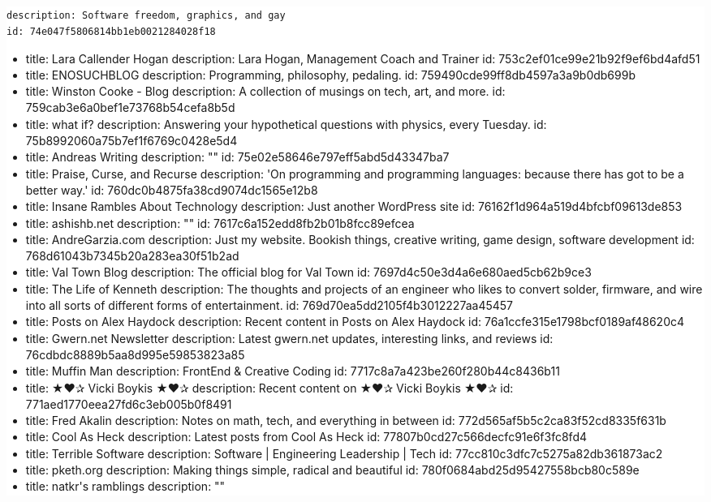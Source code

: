     description: Software freedom, graphics, and gay
    id: 74e047f5806814bb1eb0021284028f18
  - title: Lara Callender Hogan
    description: Lara Hogan, Management Coach and Trainer
    id: 753c2ef01ce99e21b92f9ef6bd4afd51
  - title: ENOSUCHBLOG
    description: Programming, philosophy, pedaling.
    id: 759490cde99ff8db4597a3a9b0db699b
  - title: Winston Cooke - Blog
    description: A collection of musings on tech, art, and more.
    id: 759cab3e6a0bef1e73768b54cefa8b5d
  - title: what if?
    description: Answering your hypothetical questions with physics, every Tuesday.
    id: 75b8992060a75b7ef1f6769c0428e5d4
  - title: Andreas Writing
    description: ""
    id: 75e02e58646e797eff5abd5d43347ba7
  - title: Praise, Curse, and Recurse
    description: 'On programming and programming languages: because there has got
      to be a better way.'
    id: 760dc0b4875fa38cd9074dc1565e12b8
  - title: Insane Rambles About Technology
    description: Just another WordPress site
    id: 76162f1d964a519d4bfcbf09613de853
  - title: ashishb.net
    description: ""
    id: 7617c6a152edd8fb2b01b8fcc89efcea
  - title: AndreGarzia.com
    description: Just my website. Bookish things, creative writing, game design, software
      development
    id: 768d61043b7345b20a283ea30f51b2ad
  - title: Val Town Blog
    description: The official blog for Val Town
    id: 7697d4c50e3d4a6e680aed5cb62b9ce3
  - title: The Life of Kenneth
    description: The thoughts and projects of an engineer who likes to convert solder,
      firmware, and wire into all sorts of different forms of entertainment.
    id: 769d70ea5dd2105f4b3012227aa45457
  - title: Posts on Alex Haydock
    description: Recent content in Posts on Alex Haydock
    id: 76a1ccfe315e1798bcf0189af48620c4
  - title: Gwern.net Newsletter
    description: Latest gwern.net updates, interesting links, and reviews
    id: 76cdbdc8889b5aa8d995e59853823a85
  - title: Muffin Man
    description: FrontEnd & Creative Coding
    id: 7717c8a7a423be260f280b44c8436b11
  - title: ★❤✰ Vicki Boykis ★❤✰
    description: Recent content on ★❤✰ Vicki Boykis ★❤✰
    id: 771aed1770eea27fd6c3eb005b0f8491
  - title: Fred Akalin
    description: Notes on math, tech, and everything in between
    id: 772d565af5b5c2ca83f52cd8335f631b
  - title: Cool As Heck
    description: Latest posts from Cool As Heck
    id: 77807b0cd27c566decfc91e6f3fc8fd4
  - title: Terrible Software
    description: Software | Engineering Leadership | Tech
    id: 77cc810c3dfc7c5275a82db361873ac2
  - title: pketh.org
    description: Making things simple, radical and beautiful
    id: 780f0684abd25d95427558bcb80c589e
  - title: natkr's ramblings
    description: ""